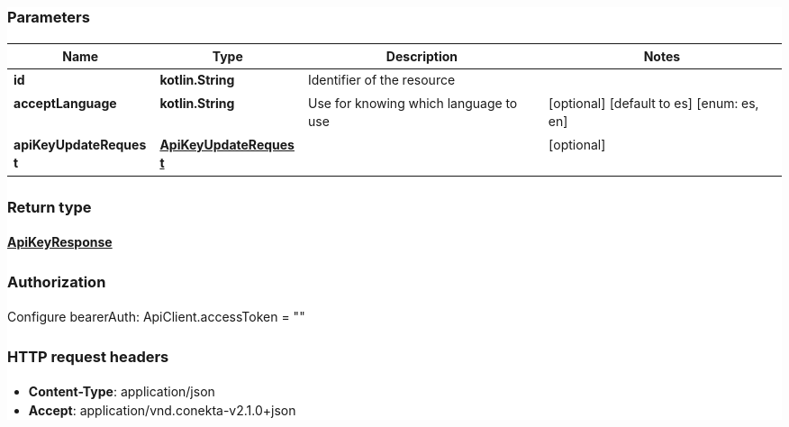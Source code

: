### Parameters

Name | Type | Description  | Notes
------------- | ------------- | ------------- | -------------
 **id** | **kotlin.String**| Identifier of the resource |
 **acceptLanguage** | **kotlin.String**| Use for knowing which language to use | [optional] [default to es] [enum: es, en]
 **apiKeyUpdateRequest** | [**ApiKeyUpdateRequest**](ApiKeyUpdateRequest.md)|  | [optional]

### Return type

[**ApiKeyResponse**](ApiKeyResponse.md)

### Authorization


Configure bearerAuth:
    ApiClient.accessToken = ""

### HTTP request headers

 - **Content-Type**: application/json
 - **Accept**: application/vnd.conekta-v2.1.0+json

